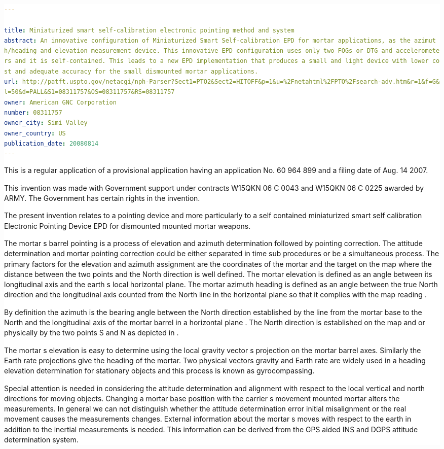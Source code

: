 ```yaml
---

title: Miniaturized smart self-calibration electronic pointing method and system
abstract: An innovative configuration of Miniaturized Smart Self-calibration EPD for mortar applications, as the azimuth/heading and elevation measurement device. This innovative EPD configuration uses only two FOGs or DTG and accelerometers and it is self-contained. This leads to a new EPD implementation that produces a small and light device with lower cost and adequate accuracy for the small dismounted mortar applications.
url: http://patft.uspto.gov/netacgi/nph-Parser?Sect1=PTO2&Sect2=HITOFF&p=1&u=%2Fnetahtml%2FPTO%2Fsearch-adv.htm&r=1&f=G&l=50&d=PALL&S1=08311757&OS=08311757&RS=08311757
owner: American GNC Corporation
number: 08311757
owner_city: Simi Valley
owner_country: US
publication_date: 20080814
---
```

This is a regular application of a provisional application having an application No. 60 964 899 and a filing date of Aug. 14 2007.

This invention was made with Government support under contracts W15QKN 06 C 0043 and W15QKN 06 C 0225 awarded by ARMY. The Government has certain rights in the invention.

The present invention relates to a pointing device and more particularly to a self contained miniaturized smart self calibration Electronic Pointing Device EPD for dismounted mounted mortar weapons.

The mortar s barrel pointing is a process of elevation and azimuth determination followed by pointing correction. The attitude determination and mortar pointing correction could be either separated in time sub procedures or be a simultaneous process. The primary factors for the elevation and azimuth assignment are the coordinates of the mortar and the target on the map where the distance between the two points and the North direction is well defined. The mortar elevation is defined as an angle between its longitudinal axis and the earth s local horizontal plane. The mortar azimuth heading is defined as an angle between the true North direction and the longitudinal axis counted from the North line in the horizontal plane so that it complies with the map reading .

By definition the azimuth is the bearing angle between the North direction established by the line from the mortar base to the North and the longitudinal axis of the mortar barrel in a horizontal plane . The North direction is established on the map and or physically by the two points S and N as depicted in .

The mortar s elevation is easy to determine using the local gravity vector s projection on the mortar barrel axes. Similarly the Earth rate projections give the heading of the mortar. Two physical vectors gravity and Earth rate are widely used in a heading elevation determination for stationary objects and this process is known as gyrocompassing.

Special attention is needed in considering the attitude determination and alignment with respect to the local vertical and north directions for moving objects. Changing a mortar base position with the carrier s movement mounted mortar alters the measurements. In general we can not distinguish whether the attitude determination error initial misalignment or the real movement causes the measurements changes. External information about the mortar s moves with respect to the earth in addition to the inertial measurements is needed. This information can be derived from the GPS aided INS and DGPS attitude determination system.
